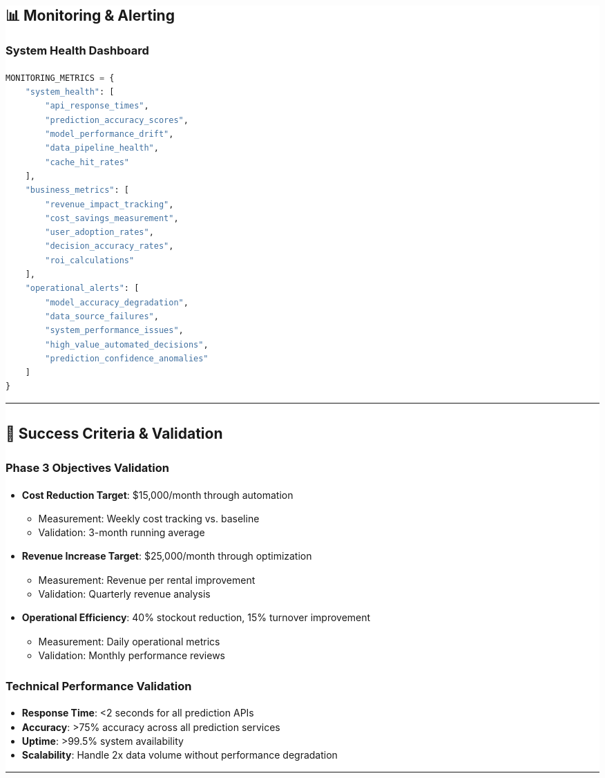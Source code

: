 
## 📊 Monitoring & Alerting

### System Health Dashboard
```python
MONITORING_METRICS = {
    "system_health": [
        "api_response_times",
        "prediction_accuracy_scores", 
        "model_performance_drift",
        "data_pipeline_health",
        "cache_hit_rates"
    ],
    "business_metrics": [
        "revenue_impact_tracking",
        "cost_savings_measurement",
        "user_adoption_rates",
        "decision_accuracy_rates",
        "roi_calculations"
    ],
    "operational_alerts": [
        "model_accuracy_degradation",
        "data_source_failures",
        "system_performance_issues",
        "high_value_automated_decisions",
        "prediction_confidence_anomalies"
    ]
}
```

---

## 🎯 Success Criteria & Validation

### Phase 3 Objectives Validation
- **Cost Reduction Target**: $15,000/month through automation
  - Measurement: Weekly cost tracking vs. baseline
  - Validation: 3-month running average
  
- **Revenue Increase Target**: $25,000/month through optimization  
  - Measurement: Revenue per rental improvement
  - Validation: Quarterly revenue analysis

- **Operational Efficiency**: 40% stockout reduction, 15% turnover improvement
  - Measurement: Daily operational metrics
  - Validation: Monthly performance reviews

### Technical Performance Validation
- **Response Time**: <2 seconds for all prediction APIs
- **Accuracy**: >75% accuracy across all prediction services  
- **Uptime**: >99.5% system availability
- **Scalability**: Handle 2x data volume without performance degradation

---